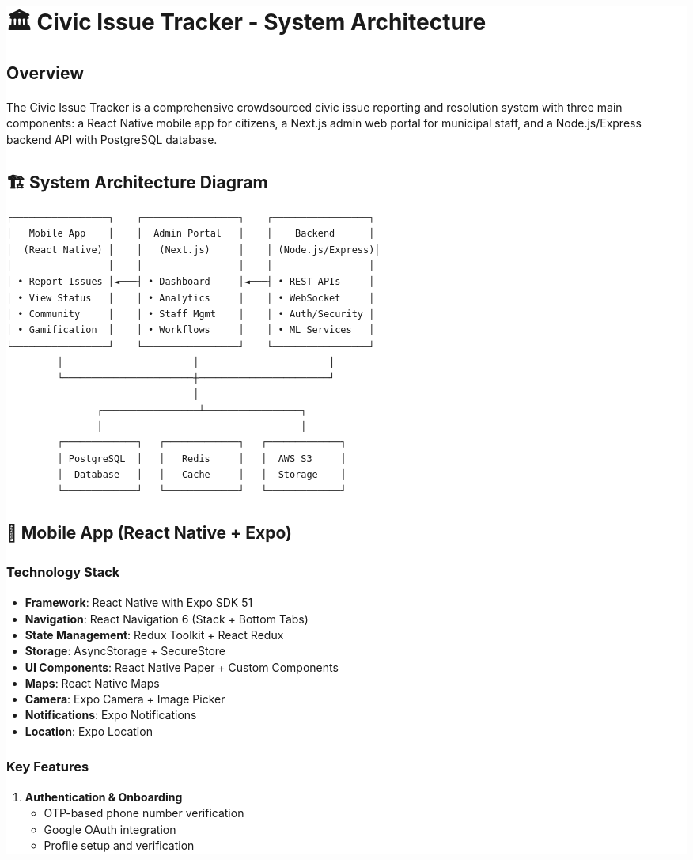 # 🏛️ Civic Issue Tracker - System Architecture

## Overview

The Civic Issue Tracker is a comprehensive crowdsourced civic issue reporting and resolution system with three main components: a React Native mobile app for citizens, a Next.js admin web portal for municipal staff, and a Node.js/Express backend API with PostgreSQL database.

## 🏗️ System Architecture Diagram

```
┌─────────────────┐    ┌─────────────────┐    ┌─────────────────┐
│   Mobile App    │    │  Admin Portal   │    │    Backend      │
│  (React Native) │    │   (Next.js)     │    │ (Node.js/Express)│
│                 │    │                 │    │                 │
│ • Report Issues │◄───┤ • Dashboard     │◄───┤ • REST APIs     │
│ • View Status   │    │ • Analytics     │    │ • WebSocket     │
│ • Community     │    │ • Staff Mgmt    │    │ • Auth/Security │
│ • Gamification  │    │ • Workflows     │    │ • ML Services   │
└─────────────────┘    └─────────────────┘    └─────────────────┘
         │                       │                       │
         └───────────────────────┼───────────────────────┘
                                 │
                ┌─────────────────┴─────────────────┐
                │                                   │
         ┌─────────────┐   ┌─────────────┐   ┌─────────────┐
         │ PostgreSQL  │   │   Redis     │   │  AWS S3     │
         │  Database   │   │   Cache     │   │  Storage    │
         └─────────────┘   └─────────────┘   └─────────────┘
```

## 📱 Mobile App (React Native + Expo)

### Technology Stack
- **Framework**: React Native with Expo SDK 51
- **Navigation**: React Navigation 6 (Stack + Bottom Tabs)
- **State Management**: Redux Toolkit + React Redux
- **Storage**: AsyncStorage + SecureStore
- **UI Components**: React Native Paper + Custom Components
- **Maps**: React Native Maps
- **Camera**: Expo Camera + Image Picker
- **Notifications**: Expo Notifications
- **Location**: Expo Location

### Key Features
1. **Authentication & Onboarding**
   - OTP-based phone number verification
   - Google OAuth integration
   - Profile setup and verification
